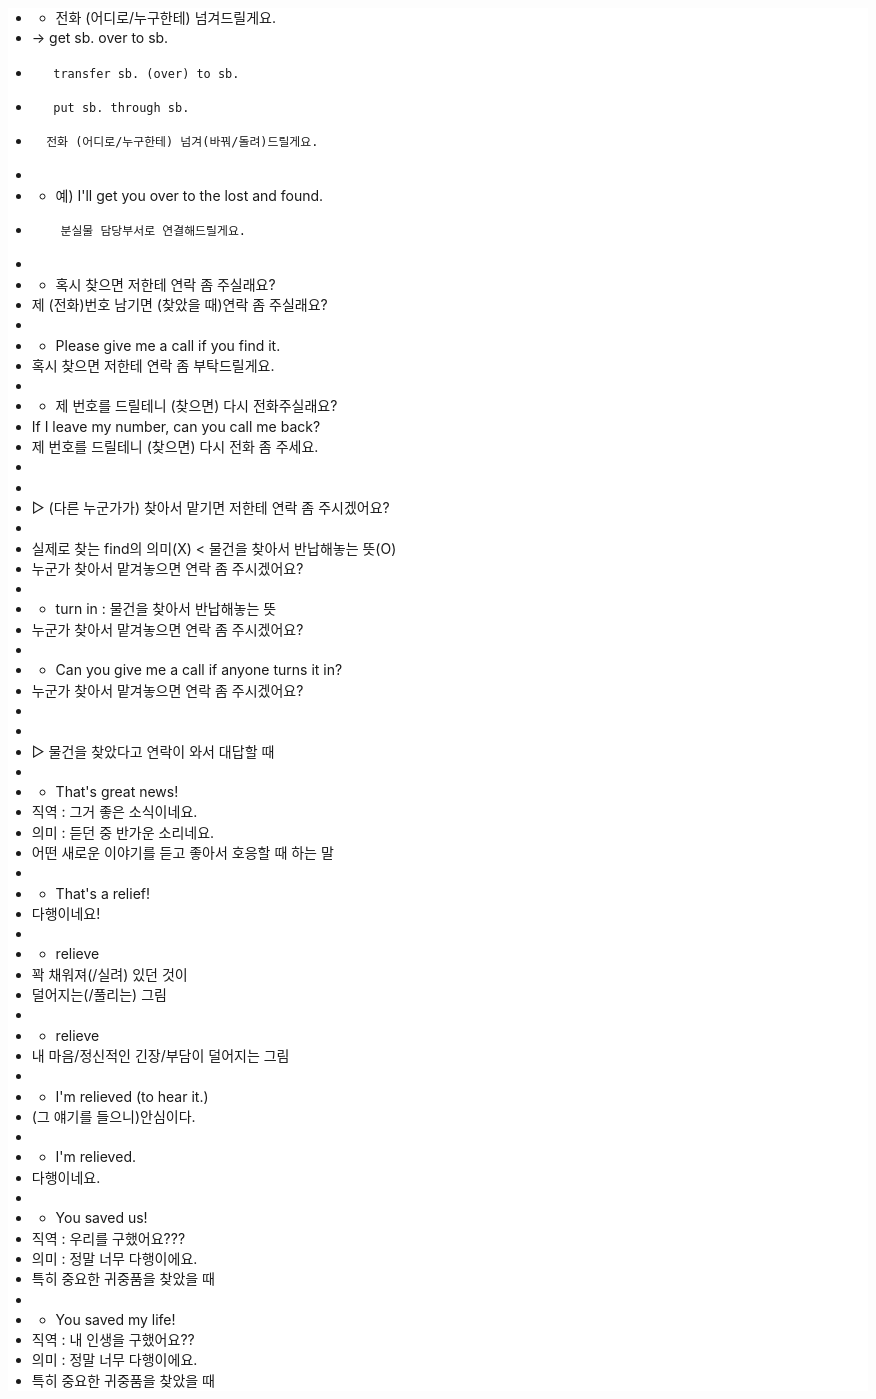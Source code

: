  * - 전화 (어디로/누구한테) 넘겨드릴게요.
 *   →  get sb. over to sb. 
 *        transfer sb. (over) to sb.
 *        put sb. through sb.
 *       전화 (어디로/누구한테) 넘겨(바꿔/돌려)드릴게요.
 * 
 * - 예) I'll get you over to the lost and found.
 *         분실물 담당부서로 연결해드릴게요.
 * 
 * - 혹시 찾으면 저한테 연락 좀 주실래요?
 *   제 (전화)번호 남기면 (찾았을 때)연락 좀 주실래요?
 *   
 * - Please give me a call if you find it.
 *   혹시 찾으면 저한테 연락 좀 부탁드릴게요.
 * 
 * - 제 번호를 드릴테니 (찾으면) 다시 전화주실래요?
 *   If I leave my number, can you call me back?
 *   제 번호를 드릴테니 (찾으면) 다시 전화 좀 주세요.
 * 
 * 
 * ▷ (다른 누군가가) 찾아서 맡기면 저한테 연락 좀 주시겠어요?
 * 
 * 실제로 찾는 find의 의미(X) < 물건을 찾아서 반납해놓는 뜻(O)
 *  누군가 찾아서 맡겨놓으면 연락 좀 주시겠어요?
 * 
 * - turn in : 물건을 찾아서 반납해놓는 뜻
 *   누군가 찾아서 맡겨놓으면 연락 좀 주시겠어요?
 * 
 * - Can you give me a call if anyone turns it in? 
 *   누군가 찾아서 맡겨놓으면 연락 좀 주시겠어요?
 * 
 * 
 * ▷ 물건을 찾았다고 연락이 와서 대답할 때
 * 
 * - That's great news!
 *   직역 : 그거 좋은 소식이네요.
 *   의미 : 듣던 중 반가운 소리네요.
 *   어떤 새로운 이야기를 듣고 좋아서 호응할 때 하는 말
 * 
 * - That's a relief!
 *   다행이네요!
 * 
 * - relieve
 *   꽉 채워져(/실려) 있던 것이 
 *   덜어지는(/풀리는) 그림
 * 
 * - relieve
 *   내 마음/정신적인 긴장/부담이 덜어지는 그림
 * 
 * - I'm relieved (to hear it.)
 *   (그 얘기를 들으니)안심이다.
 * 
 * - I'm relieved.
 *   다행이네요.
 * 
 * - You saved us!
 *   직역 : 우리를 구했어요???
 *   의미 : 정말 너무 다행이에요.
 *   특히 중요한 귀중품을 찾았을 때
 * 
 * - You saved my life!
 *   직역 : 내 인생을 구했어요??
 *   의미 : 정말 너무 다행이에요.
 *   특히 중요한 귀중품을 찾았을 때